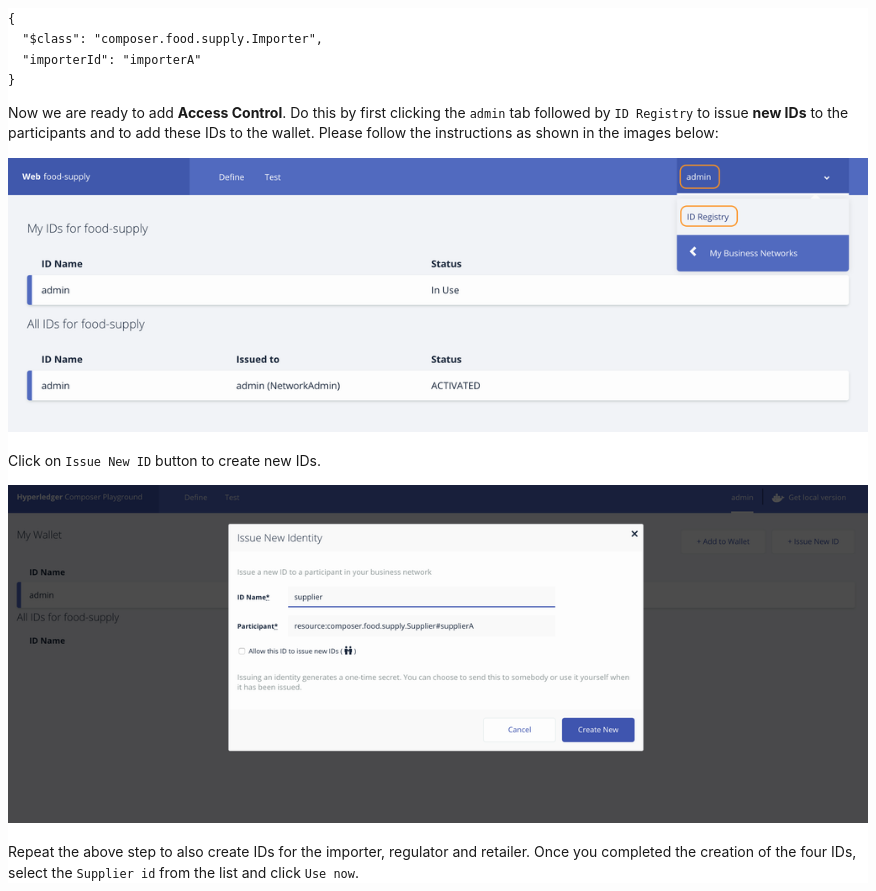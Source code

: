 ```
{
  "$class": "composer.food.supply.Importer",
  "importerId": "importerA"
}
```

Now we are ready to add **Access Control**. Do this by first clicking the `admin` tab followed by `ID Registry` to issue **new IDs** to the participants and to add these IDs to the wallet. Please follow the instructions as shown in the images below:

![Admin Tab](images/admintab.png)

Click on  `Issue New ID` button to create new IDs.

![Generate New Id](images/generateNewId.png)

Repeat the above step to also create IDs for the importer, regulator and retailer. Once you completed the creation of the four IDs, select the `Supplier id` from the list and click `Use now`.
